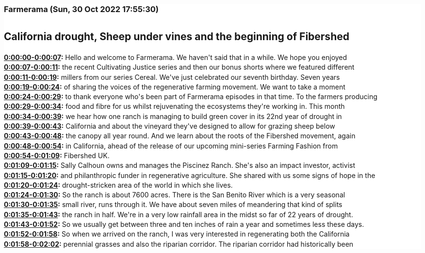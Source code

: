 ### Farmerama  (Sun, 30 Oct 2022 17:55:30)
## California drought, Sheep under vines and the beginning of Fibershed  
**[0:00:00-0:00:07](https://soundcloud.com/farmerama-radio/california-drought-sheep-under-vines-and-the-beginning-of-fibershed#t=0:00:00):**  Hello and welcome to Farmerama. We haven't said that in a while. We hope you enjoyed  
**[0:00:07-0:00:11](https://soundcloud.com/farmerama-radio/california-drought-sheep-under-vines-and-the-beginning-of-fibershed#t=0:00:07):**  the recent Cultivating Justice series and then our bonus shorts where we featured different  
**[0:00:11-0:00:19](https://soundcloud.com/farmerama-radio/california-drought-sheep-under-vines-and-the-beginning-of-fibershed#t=0:00:11):**  millers from our series Cereal. We've just celebrated our seventh birthday. Seven years  
**[0:00:19-0:00:24](https://soundcloud.com/farmerama-radio/california-drought-sheep-under-vines-and-the-beginning-of-fibershed#t=0:00:19):**  of sharing the voices of the regenerative farming movement. We want to take a moment  
**[0:00:24-0:00:29](https://soundcloud.com/farmerama-radio/california-drought-sheep-under-vines-and-the-beginning-of-fibershed#t=0:00:24):**  to thank everyone who's been part of Farmerama episodes in that time. To the farmers producing  
**[0:00:29-0:00:34](https://soundcloud.com/farmerama-radio/california-drought-sheep-under-vines-and-the-beginning-of-fibershed#t=0:00:29):**  food and fibre for us whilst rejuvenating the ecosystems they're working in. This month  
**[0:00:34-0:00:39](https://soundcloud.com/farmerama-radio/california-drought-sheep-under-vines-and-the-beginning-of-fibershed#t=0:00:34):**  we hear how one ranch is managing to build green cover in its 22nd year of drought in  
**[0:00:39-0:00:43](https://soundcloud.com/farmerama-radio/california-drought-sheep-under-vines-and-the-beginning-of-fibershed#t=0:00:39):**  California and about the vineyard they've designed to allow for grazing sheep below  
**[0:00:43-0:00:48](https://soundcloud.com/farmerama-radio/california-drought-sheep-under-vines-and-the-beginning-of-fibershed#t=0:00:43):**  the canopy all year round. And we learn about the roots of the Fibershed movement, again  
**[0:00:48-0:00:54](https://soundcloud.com/farmerama-radio/california-drought-sheep-under-vines-and-the-beginning-of-fibershed#t=0:00:48):**  in California, ahead of the release of our upcoming mini-series Farming Fashion from  
**[0:00:54-0:01:09](https://soundcloud.com/farmerama-radio/california-drought-sheep-under-vines-and-the-beginning-of-fibershed#t=0:00:54):**  Fibershed UK.  
**[0:01:09-0:01:15](https://soundcloud.com/farmerama-radio/california-drought-sheep-under-vines-and-the-beginning-of-fibershed#t=0:01:09):**  Sally Calhoun owns and manages the Piscinez Ranch. She's also an impact investor, activist  
**[0:01:15-0:01:20](https://soundcloud.com/farmerama-radio/california-drought-sheep-under-vines-and-the-beginning-of-fibershed#t=0:01:15):**  and philanthropic funder in regenerative agriculture. She shared with us some signs of hope in the  
**[0:01:20-0:01:24](https://soundcloud.com/farmerama-radio/california-drought-sheep-under-vines-and-the-beginning-of-fibershed#t=0:01:20):**  drought-stricken area of the world in which she lives.  
**[0:01:24-0:01:30](https://soundcloud.com/farmerama-radio/california-drought-sheep-under-vines-and-the-beginning-of-fibershed#t=0:01:24):**  So the ranch is about 7600 acres. There is the San Benito River which is a very seasonal  
**[0:01:30-0:01:35](https://soundcloud.com/farmerama-radio/california-drought-sheep-under-vines-and-the-beginning-of-fibershed#t=0:01:30):**  small river, runs through it. We have about seven miles of meandering that kind of splits  
**[0:01:35-0:01:43](https://soundcloud.com/farmerama-radio/california-drought-sheep-under-vines-and-the-beginning-of-fibershed#t=0:01:35):**  the ranch in half. We're in a very low rainfall area in the midst so far of 22 years of drought.  
**[0:01:43-0:01:52](https://soundcloud.com/farmerama-radio/california-drought-sheep-under-vines-and-the-beginning-of-fibershed#t=0:01:43):**  So we usually get between three and ten inches of rain a year and sometimes less these days.  
**[0:01:52-0:01:58](https://soundcloud.com/farmerama-radio/california-drought-sheep-under-vines-and-the-beginning-of-fibershed#t=0:01:52):**  So when we arrived on the ranch, I was very interested in regenerating both the California  
**[0:01:58-0:02:02](https://soundcloud.com/farmerama-radio/california-drought-sheep-under-vines-and-the-beginning-of-fibershed#t=0:01:58):**  perennial grasses and also the riparian corridor. The riparian corridor had historically been  